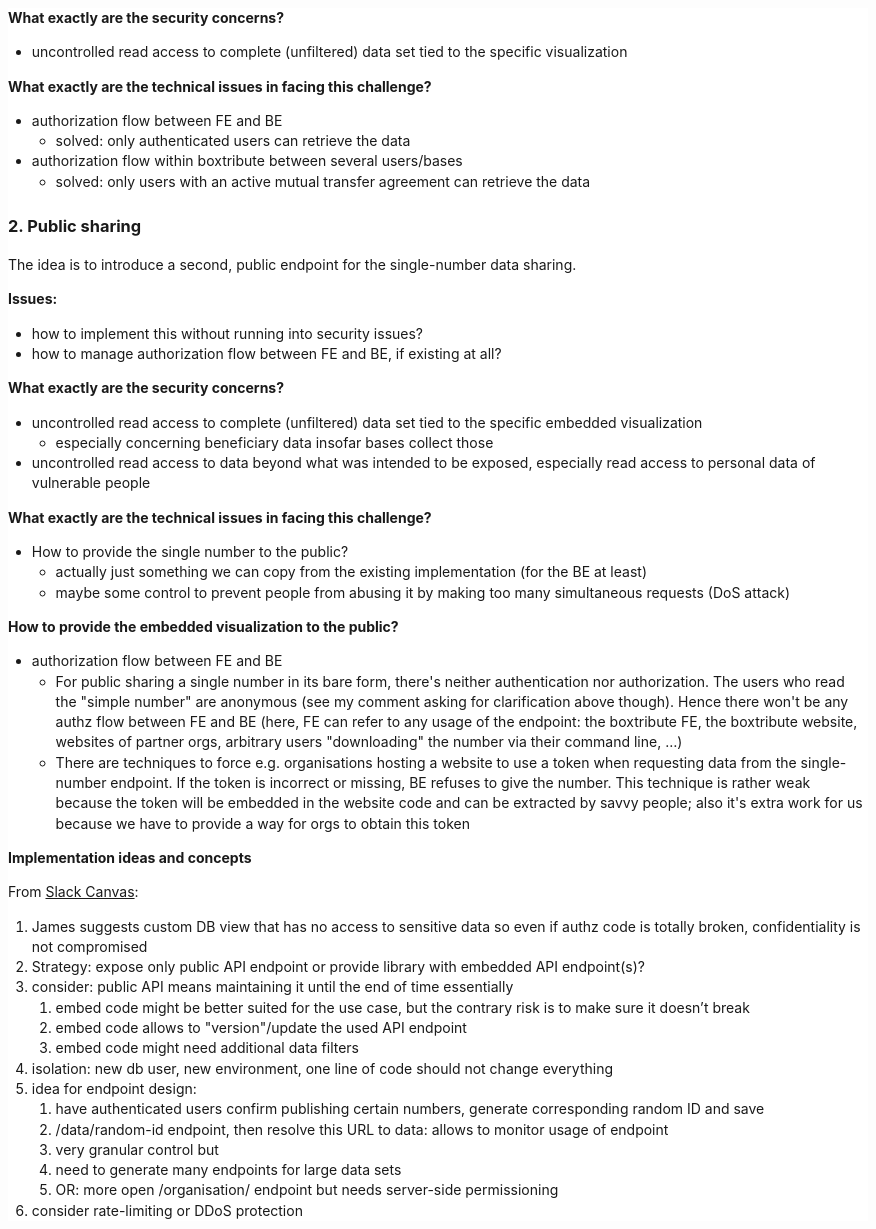 **What exactly are the security concerns?**

- uncontrolled read access to complete (unfiltered) data set tied to the specific visualization

**What exactly are the technical issues in facing this challenge?**

- authorization flow between FE and BE
    - solved: only authenticated users can retrieve the data
- authorization flow within boxtribute between several users/bases
    - solved: only users with an active mutual transfer agreement can retrieve the data

### 2. Public sharing

The idea is to introduce a second, public endpoint for the single-number data sharing.

**Issues:**

- how to implement this without running into security issues?
- how to manage authorization flow between FE and BE, if existing at all?

**What exactly are the security concerns?**

- uncontrolled read access to complete (unfiltered) data set tied to the specific embedded visualization
    - especially concerning beneficiary data insofar bases collect those
- uncontrolled read access to data beyond what was intended to be exposed, especially read access to personal data of vulnerable people

**What exactly are the technical issues in facing this challenge?**

- How to provide the single number to the public?
    - actually just something we can copy from the existing implementation (for the BE at least)
    - maybe some control to prevent people from abusing it by making too many simultaneous requests (DoS attack)

**How to provide the embedded visualization to the public?**

- authorization flow between FE and BE
    - For public sharing a single number in its bare form, there's neither authentication nor authorization. The users who read the "simple number" are anonymous (see my comment asking for clarification above though). Hence there won't be any authz flow between FE and BE (here, FE can refer to any usage of the endpoint: the boxtribute FE, the boxtribute website, websites of partner orgs, arbitrary users "downloading" the number via their command line, …)
    - There are techniques to force e.g. organisations hosting a website to use a token when requesting data from the single-number endpoint. If the token is incorrect or missing, BE refuses to give the number. This technique is rather weak because the token will be embedded in the website code and can be extracted by savvy people; also it's extra work for us because we have to provide a way for orgs to obtain this token

**Implementation ideas and concepts**

From [Slack Canvas](https://boxwise.slack.com/docs/T99PBKNTU/F06QQS70XQT):

1. James suggests custom DB view that has no access to sensitive data so even if authz code is totally broken, confidentiality is not compromised
2. Strategy: expose only public API endpoint or provide library with embedded API endpoint(s)?
3. consider: public API means maintaining it until the end of time essentially
    1. embed code might be better suited for the use case, but the contrary risk is to make sure it doesn’t break
    2. embed code allows to "version"/update the used API endpoint
    3. embed code might need additional data filters
4. isolation: new db user, new environment, one line of code should not change everything
5. idea for endpoint design:
    1. have authenticated users confirm publishing certain numbers, generate corresponding random ID and save
    2. /data/random-id endpoint, then resolve this URL to data: allows to monitor usage of endpoint
    3. very granular control but
    4. need to generate many endpoints for large data sets
    5. OR: more open /organisation/<id> endpoint but needs server-side permissioning
6. consider rate-limiting or DDoS protection